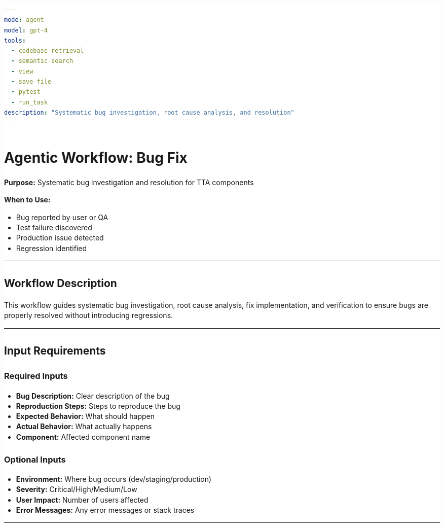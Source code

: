 ```yaml
---
mode: agent
model: gpt-4
tools:
  - codebase-retrieval
  - semantic-search
  - view
  - save-file
  - pytest
  - run_task
description: "Systematic bug investigation, root cause analysis, and resolution"
---
```


# Agentic Workflow: Bug Fix

**Purpose:** Systematic bug investigation and resolution for TTA components

**When to Use:**
- Bug reported by user or QA
- Test failure discovered
- Production issue detected
- Regression identified

---

## Workflow Description

This workflow guides systematic bug investigation, root cause analysis, fix implementation, and verification to ensure bugs are properly resolved without introducing regressions.

---

## Input Requirements

### Required Inputs
- **Bug Description:** Clear description of the bug
- **Reproduction Steps:** Steps to reproduce the bug
- **Expected Behavior:** What should happen
- **Actual Behavior:** What actually happens
- **Component:** Affected component name

### Optional Inputs
- **Environment:** Where bug occurs (dev/staging/production)
- **Severity:** Critical/High/Medium/Low
- **User Impact:** Number of users affected
- **Error Messages:** Any error messages or stack traces

---
